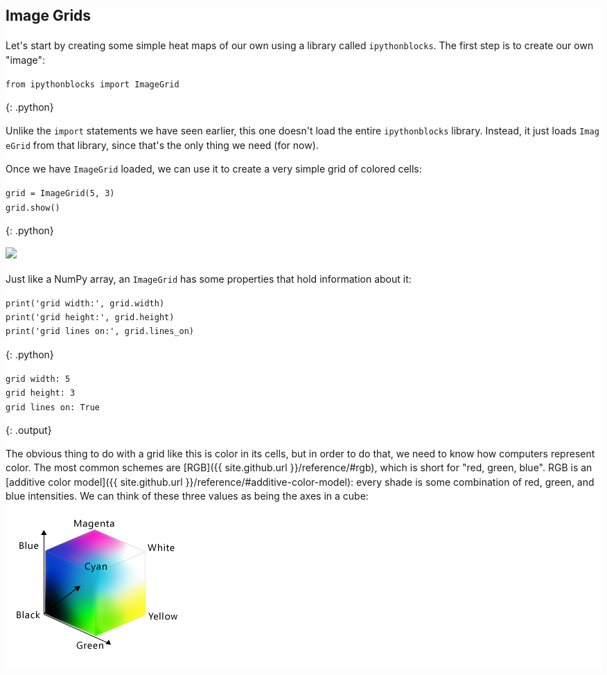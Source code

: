 ## Image Grids

Let's start by creating some simple heat maps of our own
using a library called `ipythonblocks`.
The first step is to create our own "image":

~~~
from ipythonblocks import ImageGrid
~~~
{: .python}

Unlike the `import` statements we have seen earlier,
this one doesn't load the entire `ipythonblocks` library.
Instead,
it just loads `ImageGrid` from that library,
since that's the only thing we need (for now).

Once we have `ImageGrid` loaded,
we can use it to create a very simple grid of colored cells:

~~~
grid = ImageGrid(5, 3)
grid.show()
~~~
{: .python}

![](../fig/grid-01.png)

Just like a NumPy array,
an `ImageGrid` has some properties that hold information about it:

~~~
print('grid width:', grid.width)
print('grid height:', grid.height)
print('grid lines on:', grid.lines_on)
~~~
{: .python}

~~~
grid width: 5
grid height: 3
grid lines on: True
~~~
{: .output}

The obvious thing to do with a grid like this is color in its cells,
but in order to do that,
we need to know how computers represent color.
The most common schemes are [RGB]({{ site.github.url }}/reference/#rgb),
which is short for "red, green, blue".
RGB is an [additive color model]({{ site.github.url }}/reference/#additive-color-model):
every shade is some combination of red, green, and blue intensities.
We can think of these three values as being the axes in a cube:

![RGB Color Cube](../fig/color-cube.png)

